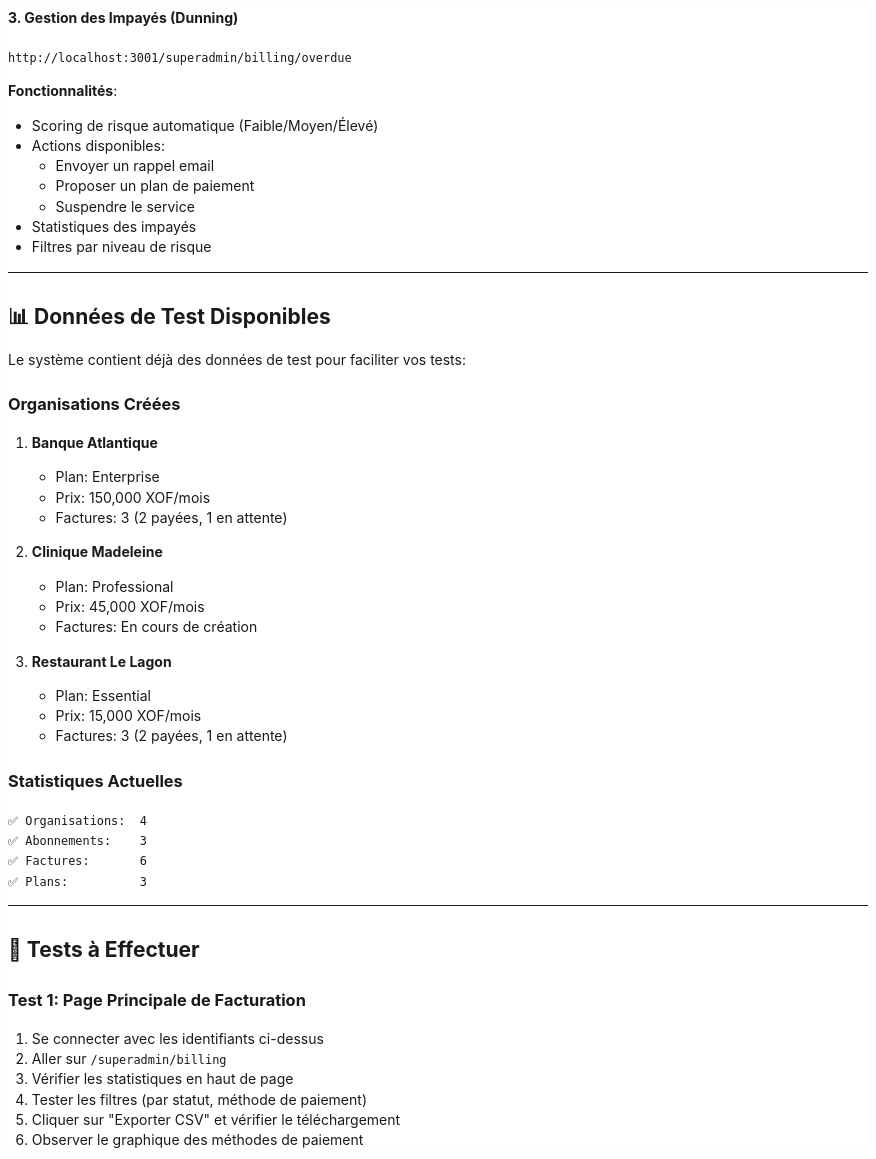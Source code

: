 #### 3. **Gestion des Impayés (Dunning)**
```
http://localhost:3001/superadmin/billing/overdue
```
**Fonctionnalités**:
- Scoring de risque automatique (Faible/Moyen/Élevé)
- Actions disponibles:
  - Envoyer un rappel email
  - Proposer un plan de paiement
  - Suspendre le service
- Statistiques des impayés
- Filtres par niveau de risque

---

## 📊 Données de Test Disponibles

Le système contient déjà des données de test pour faciliter vos tests:

### Organisations Créées
1. **Banque Atlantique**
   - Plan: Enterprise
   - Prix: 150,000 XOF/mois
   - Factures: 3 (2 payées, 1 en attente)

2. **Clinique Madeleine**
   - Plan: Professional
   - Prix: 45,000 XOF/mois
   - Factures: En cours de création

3. **Restaurant Le Lagon**
   - Plan: Essential
   - Prix: 15,000 XOF/mois
   - Factures: 3 (2 payées, 1 en attente)

### Statistiques Actuelles
```
✅ Organisations:  4
✅ Abonnements:    3
✅ Factures:       6
✅ Plans:          3
```

---

## 🧪 Tests à Effectuer

### Test 1: Page Principale de Facturation
1. Se connecter avec les identifiants ci-dessus
2. Aller sur `/superadmin/billing`
3. Vérifier les statistiques en haut de page
4. Tester les filtres (par statut, méthode de paiement)
5. Cliquer sur "Exporter CSV" et vérifier le téléchargement
6. Observer le graphique des méthodes de paiement
